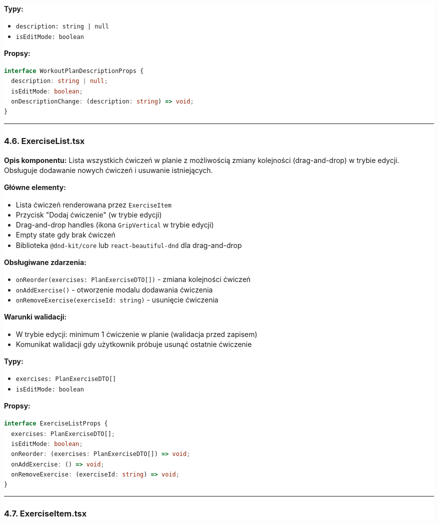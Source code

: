 **Typy:**
- `description: string | null`
- `isEditMode: boolean`

**Propsy:**
```typescript
interface WorkoutPlanDescriptionProps {
  description: string | null;
  isEditMode: boolean;
  onDescriptionChange: (description: string) => void;
}
```

---

### 4.6. ExerciseList.tsx

**Opis komponentu:**
Lista wszystkich ćwiczeń w planie z możliwością zmiany kolejności (drag-and-drop) w trybie edycji. Obsługuje dodawanie nowych ćwiczeń i usuwanie istniejących.

**Główne elementy:**
- Lista ćwiczeń renderowana przez `ExerciseItem`
- Przycisk "Dodaj ćwiczenie" (w trybie edycji)
- Drag-and-drop handles (ikona `GripVertical` w trybie edycji)
- Empty state gdy brak ćwiczeń
- Biblioteka `@dnd-kit/core` lub `react-beautiful-dnd` dla drag-and-drop

**Obsługiwane zdarzenia:**
- `onReorder(exercises: PlanExerciseDTO[])` - zmiana kolejności ćwiczeń
- `onAddExercise()` - otworzenie modalu dodawania ćwiczenia
- `onRemoveExercise(exerciseId: string)` - usunięcie ćwiczenia

**Warunki walidacji:**
- W trybie edycji: minimum 1 ćwiczenie w planie (walidacja przed zapisem)
- Komunikat walidacji gdy użytkownik próbuje usunąć ostatnie ćwiczenie

**Typy:**
- `exercises: PlanExerciseDTO[]`
- `isEditMode: boolean`

**Propsy:**
```typescript
interface ExerciseListProps {
  exercises: PlanExerciseDTO[];
  isEditMode: boolean;
  onReorder: (exercises: PlanExerciseDTO[]) => void;
  onAddExercise: () => void;
  onRemoveExercise: (exerciseId: string) => void;
}
```

---

### 4.7. ExerciseItem.tsx
